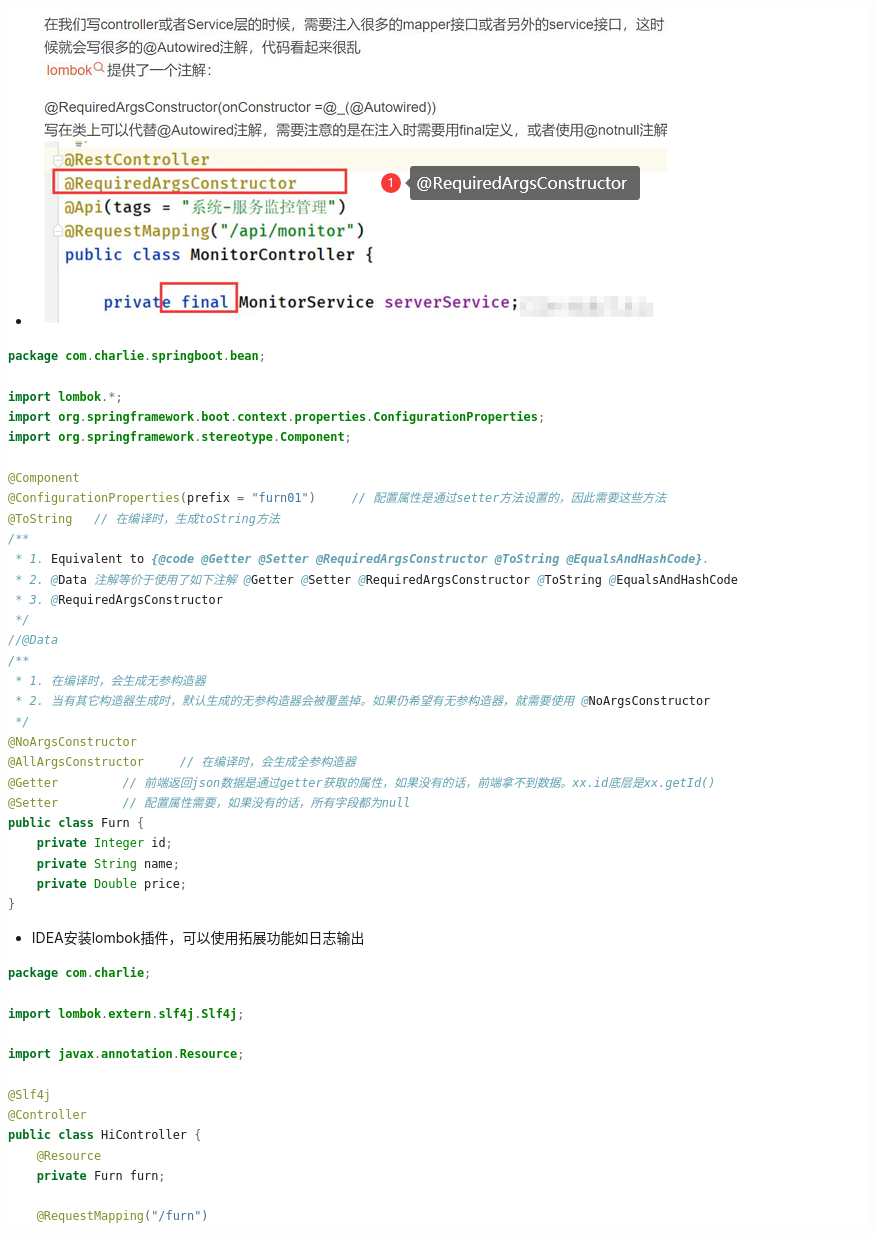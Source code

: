 - ![RequiredArgsConstructor](quickstart/imgs/img_27.png)

```java
package com.charlie.springboot.bean;

import lombok.*;
import org.springframework.boot.context.properties.ConfigurationProperties;
import org.springframework.stereotype.Component;

@Component
@ConfigurationProperties(prefix = "furn01")     // 配置属性是通过setter方法设置的，因此需要这些方法
@ToString   // 在编译时，生成toString方法
/**
 * 1. Equivalent to {@code @Getter @Setter @RequiredArgsConstructor @ToString @EqualsAndHashCode}.
 * 2. @Data 注解等价于使用了如下注解 @Getter @Setter @RequiredArgsConstructor @ToString @EqualsAndHashCode
 * 3. @RequiredArgsConstructor
 */
//@Data
/**
 * 1. 在编译时，会生成无参构造器
 * 2. 当有其它构造器生成时，默认生成的无参构造器会被覆盖掉。如果仍希望有无参构造器，就需要使用 @NoArgsConstructor
 */
@NoArgsConstructor
@AllArgsConstructor     // 在编译时，会生成全参构造器
@Getter         // 前端返回json数据是通过getter获取的属性，如果没有的话，前端拿不到数据。xx.id底层是xx.getId()
@Setter         // 配置属性需要，如果没有的话，所有字段都为null
public class Furn {
    private Integer id;
    private String name;
    private Double price;
}
```

- IDEA安装lombok插件，可以使用拓展功能如日志输出

```java
package com.charlie;

import lombok.extern.slf4j.Slf4j;

import javax.annotation.Resource;

@Slf4j
@Controller
public class HiController {
    @Resource
    private Furn furn;
    
    @RequestMapping("/furn")
```